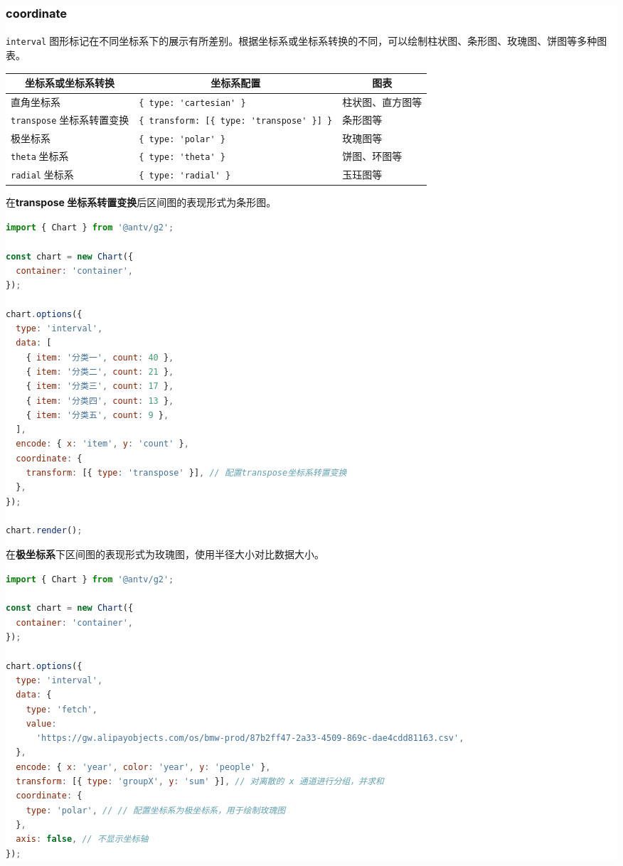### coordinate

`interval` 图形标记在不同坐标系下的展示有所差别。根据坐标系或坐标系转换的不同，可以绘制柱状图、条形图、玫瑰图、饼图等多种图表。

| 坐标系或坐标系转换         | 坐标系配置                               | 图表             |
| -------------------------- | ---------------------------------------- | ---------------- |
| 直角坐标系                 | `{ type: 'cartesian' }`                  | 柱状图、直方图等 |
| `transpose` 坐标系转置变换 | `{ transform: [{ type: 'transpose' }] }` | 条形图等         |
| 极坐标系                   | `{ type: 'polar' }`                      | 玫瑰图等         |
| `theta` 坐标系             | `{ type: 'theta' }`                      | 饼图、环图等     |
| `radial` 坐标系            | `{ type: 'radial' }`                     | 玉珏图等         |

在**transpose 坐标系转置变换**后区间图的表现形式为条形图。

```js | ob {  pin: false , inject: true }
import { Chart } from '@antv/g2';

const chart = new Chart({
  container: 'container',
});

chart.options({
  type: 'interval',
  data: [
    { item: '分类一', count: 40 },
    { item: '分类二', count: 21 },
    { item: '分类三', count: 17 },
    { item: '分类四', count: 13 },
    { item: '分类五', count: 9 },
  ],
  encode: { x: 'item', y: 'count' },
  coordinate: {
    transform: [{ type: 'transpose' }], // 配置transpose坐标系转置变换
  },
});

chart.render();
```

在**极坐标系**下区间图的表现形式为玫瑰图，使用半径大小对比数据大小。

```js | ob {  pin: false , inject: true }
import { Chart } from '@antv/g2';

const chart = new Chart({
  container: 'container',
});

chart.options({
  type: 'interval',
  data: {
    type: 'fetch',
    value:
      'https://gw.alipayobjects.com/os/bmw-prod/87b2ff47-2a33-4509-869c-dae4cdd81163.csv',
  },
  encode: { x: 'year', color: 'year', y: 'people' },
  transform: [{ type: 'groupX', y: 'sum' }], // 对离散的 x 通道进行分组，并求和
  coordinate: {
    type: 'polar', // // 配置坐标系为极坐标系，用于绘制玫瑰图
  },
  axis: false, // 不显示坐标轴
});

```